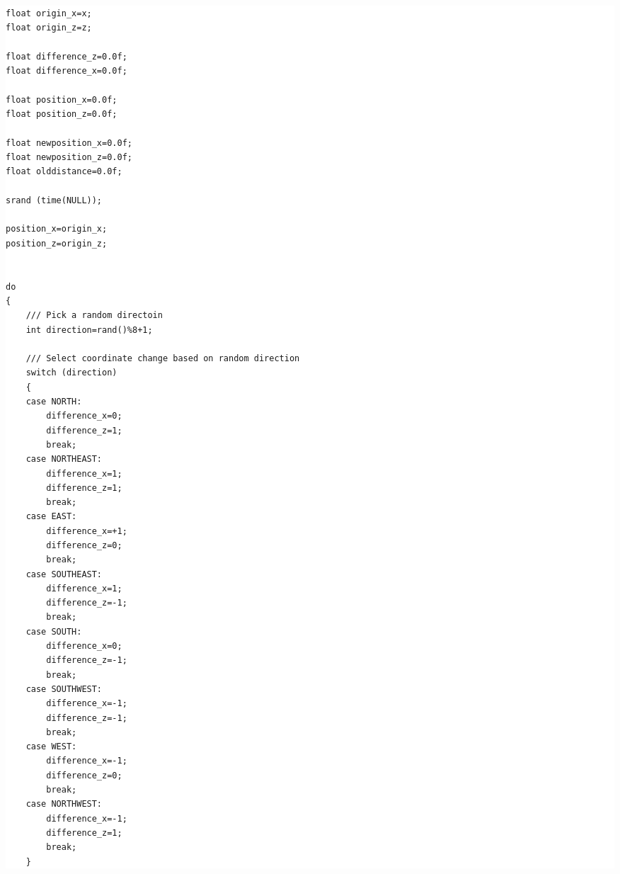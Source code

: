     float origin_x=x;
    float origin_z=z;

    float difference_z=0.0f;
    float difference_x=0.0f;

    float position_x=0.0f;
    float position_z=0.0f;

    float newposition_x=0.0f;
    float newposition_z=0.0f;
    float olddistance=0.0f;

    srand (time(NULL));

    position_x=origin_x;
    position_z=origin_z;


    do
    {
        /// Pick a random directoin
        int direction=rand()%8+1;

        /// Select coordinate change based on random direction
        switch (direction)
        {
        case NORTH:
            difference_x=0;
            difference_z=1;
            break;
        case NORTHEAST:
            difference_x=1;
            difference_z=1;
            break;
        case EAST:
            difference_x=+1;
            difference_z=0;
            break;
        case SOUTHEAST:
            difference_x=1;
            difference_z=-1;
            break;
        case SOUTH:
            difference_x=0;
            difference_z=-1;
            break;
        case SOUTHWEST:
            difference_x=-1;
            difference_z=-1;
            break;
        case WEST:
            difference_x=-1;
            difference_z=0;
            break;
        case NORTHWEST:
            difference_x=-1;
            difference_z=1;
            break;
        }
